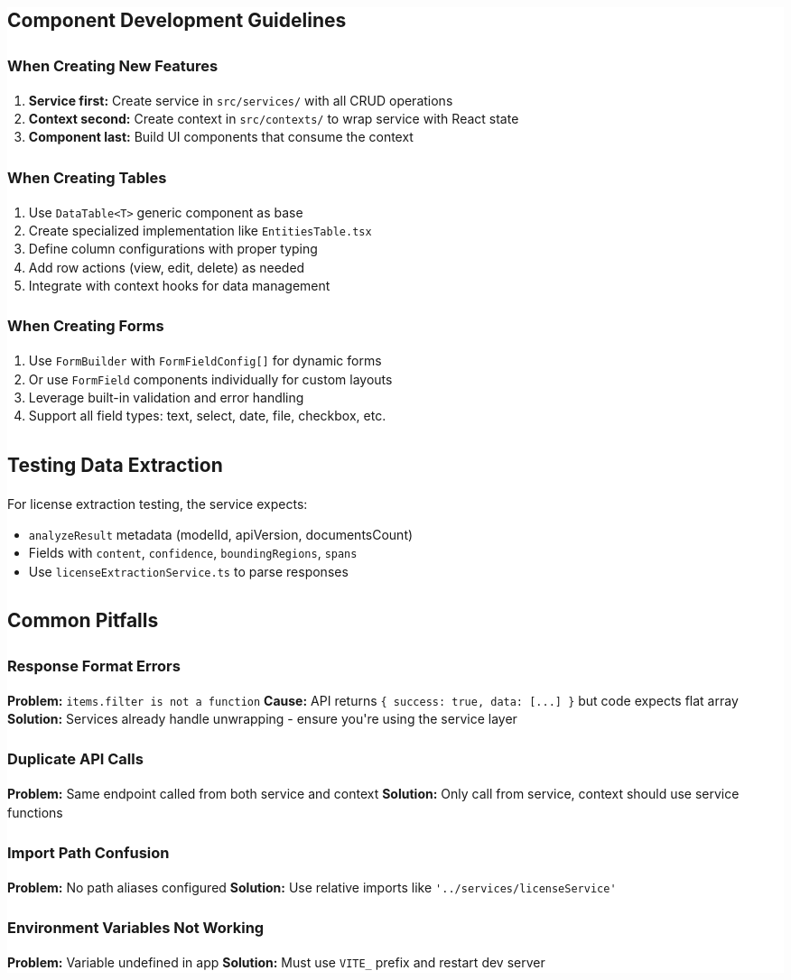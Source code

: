 ## Component Development Guidelines

### When Creating New Features

1. **Service first:** Create service in `src/services/` with all CRUD operations
2. **Context second:** Create context in `src/contexts/` to wrap service with React state
3. **Component last:** Build UI components that consume the context

### When Creating Tables

1. Use `DataTable<T>` generic component as base
2. Create specialized implementation like `EntitiesTable.tsx`
3. Define column configurations with proper typing
4. Add row actions (view, edit, delete) as needed
5. Integrate with context hooks for data management

### When Creating Forms

1. Use `FormBuilder` with `FormFieldConfig[]` for dynamic forms
2. Or use `FormField` components individually for custom layouts
3. Leverage built-in validation and error handling
4. Support all field types: text, select, date, file, checkbox, etc.

## Testing Data Extraction

For license extraction testing, the service expects:
- `analyzeResult` metadata (modelId, apiVersion, documentsCount)
- Fields with `content`, `confidence`, `boundingRegions`, `spans`
- Use `licenseExtractionService.ts` to parse responses

## Common Pitfalls

### Response Format Errors
**Problem:** `items.filter is not a function`
**Cause:** API returns `{ success: true, data: [...] }` but code expects flat array
**Solution:** Services already handle unwrapping - ensure you're using the service layer

### Duplicate API Calls
**Problem:** Same endpoint called from both service and context
**Solution:** Only call from service, context should use service functions

### Import Path Confusion
**Problem:** No path aliases configured
**Solution:** Use relative imports like `'../services/licenseService'`

### Environment Variables Not Working
**Problem:** Variable undefined in app
**Solution:** Must use `VITE_` prefix and restart dev server
